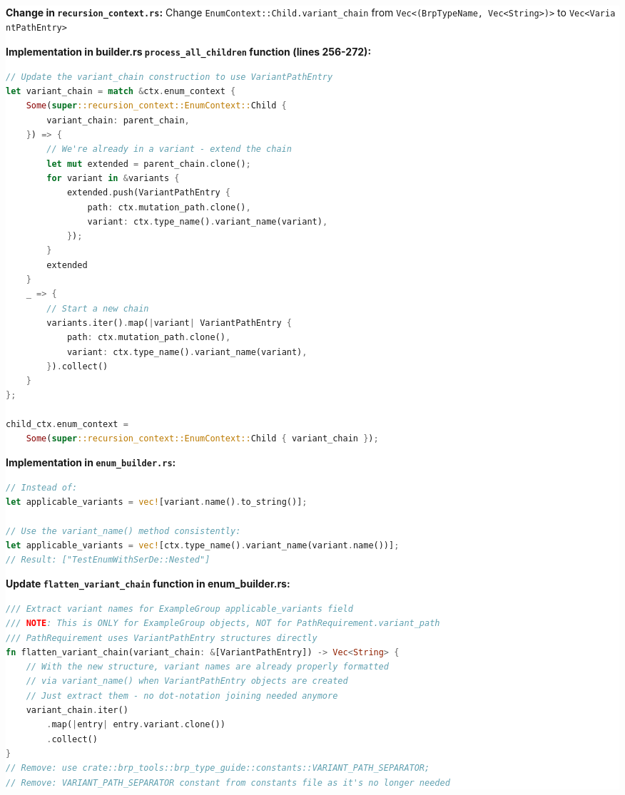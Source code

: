 **Change in `recursion_context.rs`:** Change `EnumContext::Child.variant_chain` from `Vec<(BrpTypeName, Vec<String>)>` to `Vec<VariantPathEntry>`

**Implementation in builder.rs `process_all_children` function (lines 256-272):**
```rust
// Update the variant_chain construction to use VariantPathEntry
let variant_chain = match &ctx.enum_context {
    Some(super::recursion_context::EnumContext::Child {
        variant_chain: parent_chain,
    }) => {
        // We're already in a variant - extend the chain
        let mut extended = parent_chain.clone();
        for variant in &variants {
            extended.push(VariantPathEntry {
                path: ctx.mutation_path.clone(),
                variant: ctx.type_name().variant_name(variant),
            });
        }
        extended
    }
    _ => {
        // Start a new chain
        variants.iter().map(|variant| VariantPathEntry {
            path: ctx.mutation_path.clone(),
            variant: ctx.type_name().variant_name(variant),
        }).collect()
    }
};

child_ctx.enum_context =
    Some(super::recursion_context::EnumContext::Child { variant_chain });
```

**Implementation in `enum_builder.rs`:**
```rust
// Instead of:
let applicable_variants = vec![variant.name().to_string()];

// Use the variant_name() method consistently:
let applicable_variants = vec![ctx.type_name().variant_name(variant.name())];
// Result: ["TestEnumWithSerDe::Nested"]
```

**Update `flatten_variant_chain` function in enum_builder.rs:**
```rust
/// Extract variant names for ExampleGroup applicable_variants field
/// NOTE: This is ONLY for ExampleGroup objects, NOT for PathRequirement.variant_path
/// PathRequirement uses VariantPathEntry structures directly
fn flatten_variant_chain(variant_chain: &[VariantPathEntry]) -> Vec<String> {
    // With the new structure, variant names are already properly formatted
    // via variant_name() when VariantPathEntry objects are created
    // Just extract them - no dot-notation joining needed anymore
    variant_chain.iter()
        .map(|entry| entry.variant.clone())
        .collect()
}
// Remove: use crate::brp_tools::brp_type_guide::constants::VARIANT_PATH_SEPARATOR;
// Remove: VARIANT_PATH_SEPARATOR constant from constants file as it's no longer needed
```
